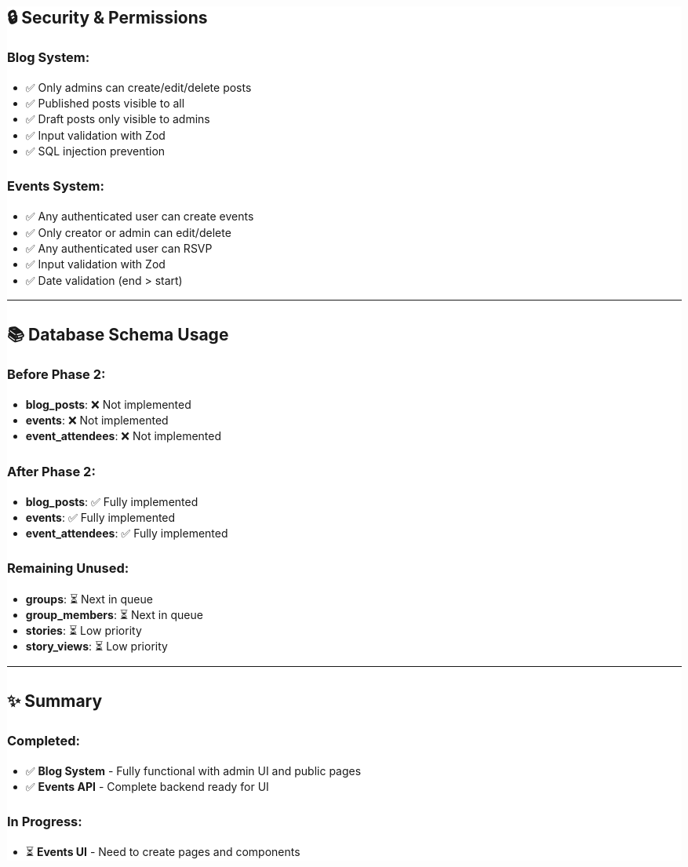 
## 🔒 Security & Permissions

### Blog System:
- ✅ Only admins can create/edit/delete posts
- ✅ Published posts visible to all
- ✅ Draft posts only visible to admins
- ✅ Input validation with Zod
- ✅ SQL injection prevention

### Events System:
- ✅ Any authenticated user can create events
- ✅ Only creator or admin can edit/delete
- ✅ Any authenticated user can RSVP
- ✅ Input validation with Zod
- ✅ Date validation (end > start)

---

## 📚 Database Schema Usage

### Before Phase 2:
- **blog_posts**: ❌ Not implemented
- **events**: ❌ Not implemented
- **event_attendees**: ❌ Not implemented

### After Phase 2:
- **blog_posts**: ✅ Fully implemented
- **events**: ✅ Fully implemented
- **event_attendees**: ✅ Fully implemented

### Remaining Unused:
- **groups**: ⏳ Next in queue
- **group_members**: ⏳ Next in queue
- **stories**: ⏳ Low priority
- **story_views**: ⏳ Low priority

---

## ✨ Summary

### Completed:
- ✅ **Blog System** - Fully functional with admin UI and public pages
- ✅ **Events API** - Complete backend ready for UI

### In Progress:
- ⏳ **Events UI** - Need to create pages and components
